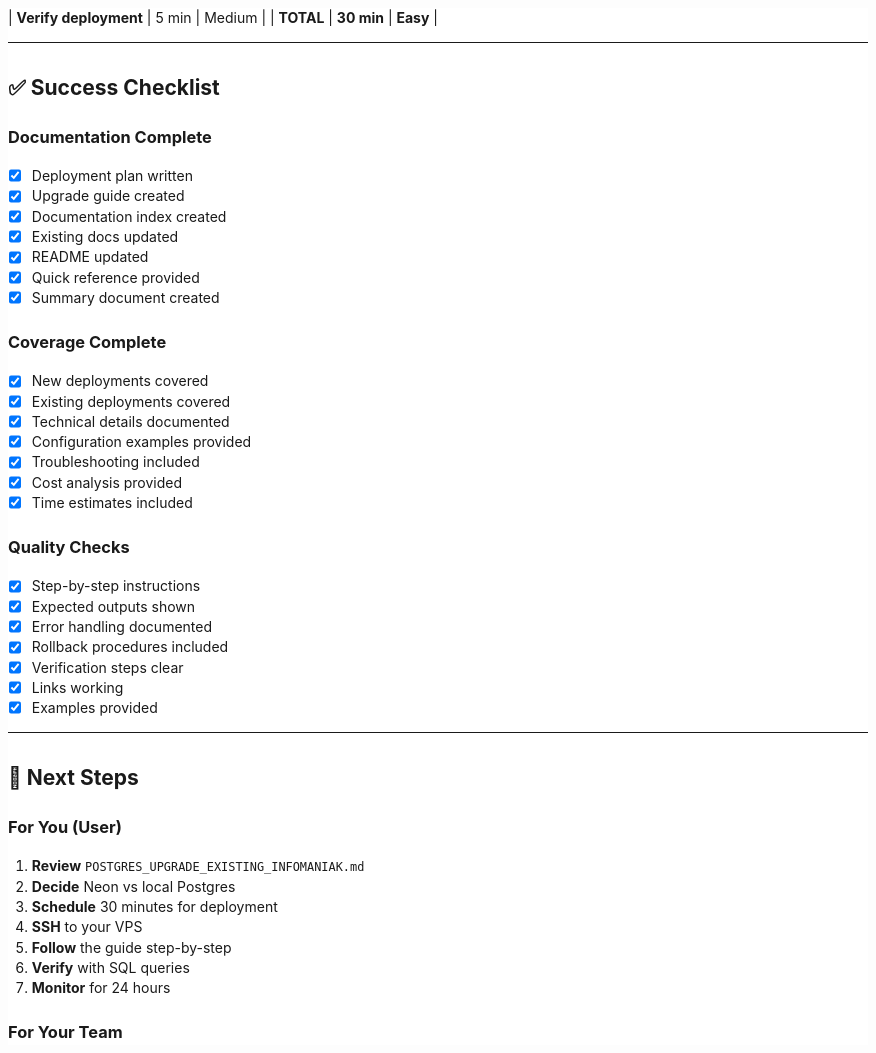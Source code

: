 | **Verify deployment** | 5 min | Medium |
| **TOTAL** | **30 min** | **Easy** |

---

## ✅ Success Checklist

### Documentation Complete
- [x] Deployment plan written
- [x] Upgrade guide created
- [x] Documentation index created
- [x] Existing docs updated
- [x] README updated
- [x] Quick reference provided
- [x] Summary document created

### Coverage Complete
- [x] New deployments covered
- [x] Existing deployments covered
- [x] Technical details documented
- [x] Configuration examples provided
- [x] Troubleshooting included
- [x] Cost analysis provided
- [x] Time estimates included

### Quality Checks
- [x] Step-by-step instructions
- [x] Expected outputs shown
- [x] Error handling documented
- [x] Rollback procedures included
- [x] Verification steps clear
- [x] Links working
- [x] Examples provided

---

## 🚀 Next Steps

### For You (User)

1. **Review** `POSTGRES_UPGRADE_EXISTING_INFOMANIAK.md`
2. **Decide** Neon vs local Postgres
3. **Schedule** 30 minutes for deployment
4. **SSH** to your VPS
5. **Follow** the guide step-by-step
6. **Verify** with SQL queries
7. **Monitor** for 24 hours

### For Your Team
